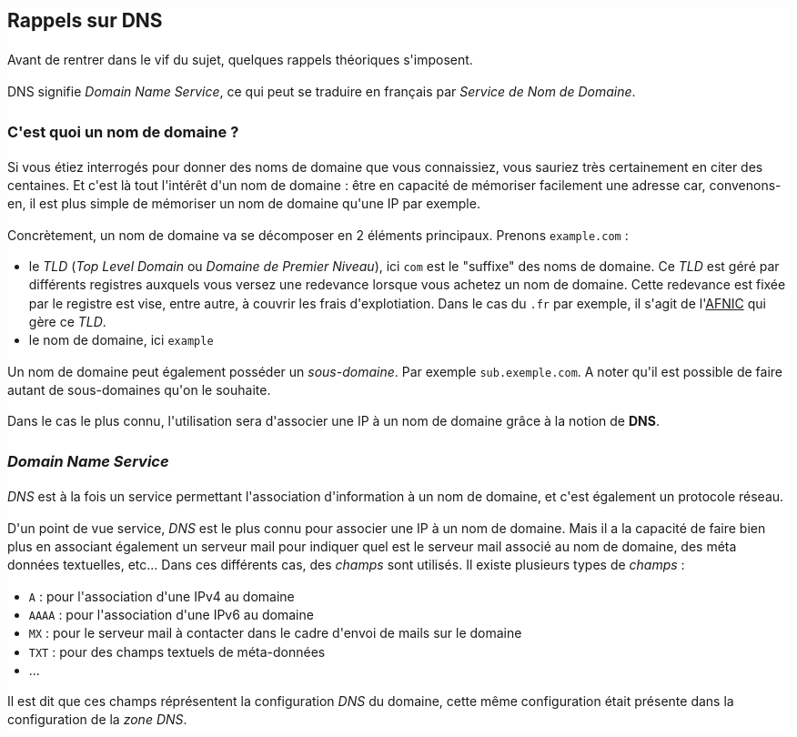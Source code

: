 ## Rappels sur DNS

Avant de rentrer dans le vif du sujet, quelques rappels théoriques s'imposent.

DNS signifie _Domain Name Service_, ce qui peut se traduire en français par _Service de Nom de Domaine_.

### C'est quoi un nom de domaine ?

Si vous étiez interrogés pour donner des noms de domaine que vous connaissiez, vous sauriez très certainement
en citer des centaines. Et c'est là tout l'intérêt d'un nom de domaine : être en capacité de mémoriser facilement
une adresse car, convenons-en, il est plus simple de mémoriser un nom de domaine qu'une IP par exemple.

Concrètement, un nom de domaine va se décomposer en 2 éléments principaux. Prenons `example.com` :
- le _TLD_ (_Top Level Domain_ ou _Domaine de Premier Niveau_), ici `com` est le "suffixe" des noms de domaine.
Ce _TLD_ est géré par différents registres auxquels vous versez une redevance lorsque vous achetez un nom de
domaine. Cette redevance est fixée par le registre est vise, entre autre, à couvrir les frais d'explotiation. Dans
le cas du `.fr` par exemple, il s'agit de l'[AFNIC](https://www.afnic.fr/) qui gère ce _TLD_.
- le nom de domaine, ici `example`

Un nom de domaine peut également posséder un _sous-domaine_. Par exemple `sub.exemple.com`. A noter qu'il est possible de faire autant de sous-domaines qu'on le souhaite.

Dans le cas le plus connu, l'utilisation sera d'associer une IP à un nom de domaine grâce à la notion de __DNS__.

### _Domain Name Service_

_DNS_ est à la fois un service permettant l'association d'information à un nom de domaine, et c'est également un
protocole réseau.

D'un point de vue service, _DNS_ est le plus connu pour associer une IP à un nom de domaine. Mais il a la capacité
de faire bien plus en associant également un serveur mail pour indiquer quel est le serveur mail associé au nom
de domaine, des méta données textuelles, etc... Dans ces différents cas, des _champs_ sont utilisés. Il existe
plusieurs types de _champs_ :
- `A` : pour l'association d'une IPv4 au domaine
- `AAAA` : pour l'association d'une IPv6 au domaine
- `MX` : pour le serveur mail à contacter dans le cadre d'envoi de mails sur le domaine
- `TXT` : pour des champs textuels de méta-données
- ...

Il est dit que ces champs réprésentent la configuration _DNS_ du domaine, cette même configuration était présente
dans la configuration de la _zone DNS_.
